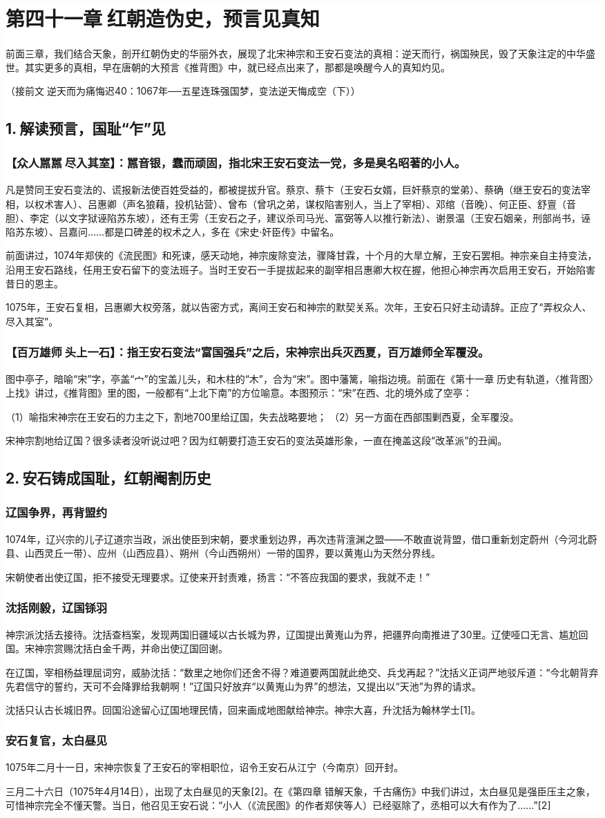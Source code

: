 # 第四十一章 红朝造伪史，预言见真知
前面三章，我们结合天象，剖开红朝伪史的华丽外衣，展现了北宋神宗和王安石变法的真相：逆天而行，祸国殃民，毁了天象注定的中华盛世。其实更多的真相，早在唐朝的大预言《推背图》中，就已经点出来了，那都是唤醒今人的真知灼见。

（接前文 逆天而为痛悔迟40：1067年──五星连珠强国梦，变法逆天悔成空（下））

## 1. 解读预言，国耻“乍”见

### 【众人嚚嚚 尽入其室】：嚚音银，蠢而顽固，指北宋王安石变法一党，多是臭名昭著的小人。

凡是赞同王安石变法的、谎报新法使百姓受益的，都被提拔升官。蔡京、蔡卞（王安石女婿，巨奸蔡京的堂弟）、蔡确（继王安石的变法宰相，以权术害人）、吕惠卿（声名狼藉，投机钻营）、曾布（曾巩之弟，谋权陷害别人，当上了宰相）、邓绾（音晚）、何正臣、舒亶（音胆）、李定（以文字狱诬陷苏东坡），还有王雱（王安石之子，建议杀司马光、富弼等人以推行新法）、谢景温（王安石姻亲，刑部尚书，诬陷苏东坡）、吕嘉问……都是口碑差的权术之人，多在《宋史‧奸臣传》中留名。

前面讲过，1074年郑侠的《流民图》和死谏，感天动地，神宗废除变法，骤降甘霖，十个月的大旱立解，王安石罢相。神宗亲自主持变法，沿用王安石路线，任用王安石留下的变法班子。当时王安石一手提拔起来的副宰相吕惠卿大权在握，他担心神宗再次启用王安石，开始陷害昔日的恩主。

1075年，王安石复相，吕惠卿大权旁落，就以告密方式，离间王安石和神宗的默契关系。次年，王安石只好主动请辞。正应了“弄权众人、尽入其室”。

### 【百万雄师 头上一石】：指王安石变法“富国强兵”之后，宋神宗出兵灭西夏，百万雄师全军覆没。

图中亭子，暗喻“宋”字，亭盖“宀”的宝盖儿头，和木柱的“木”，合为“宋”。图中藩篱，喻指边境。前面在《第十一章 历史有轨道，〈推背图〉上找》讲过，《推背图》里的图，一般都有“上北下南”的方位喻意。本图预示：“宋”在西、北的境外成了空亭：

（1）喻指宋神宗在王安石的力主之下，割地700里给辽国，失去战略要地；
（2）另一方面在西部围剿西夏，全军覆没。

宋神宗割地给辽国？很多读者没听说过吧？因为红朝要打造王安石的变法英雄形象，一直在掩盖这段“改革派”的丑闻。

## 2. 安石铸成国耻，红朝阉割历史

### 辽国争界，再背盟约

1074年，辽兴宗的儿子辽道宗当政，派出使臣到宋朝，要求重划边界，再次违背澶渊之盟——不敢直说背盟，借口重新划定蔚州（今河北蔚县、山西灵丘一带）、应州（山西应县）、朔州（今山西朔州）一带的国界，要以黄嵬山为天然分界线。

宋朝使者出使辽国，拒不接受无理要求。辽使来开封责难，扬言：“不答应我国的要求，我就不走！”

### 沈括刚毅，辽国铩羽

神宗派沈括去接待。沈括查档案，发现两国旧疆域以古长城为界，辽国提出黄嵬山为界，把疆界向南推进了30里。辽使哑口无言、尴尬回国。宋神宗赏赐沈括白金千两，并命出使辽国回谢。

在辽国，宰相杨益理屈词穷，威胁沈括：“数里之地你们还舍不得？难道要两国就此绝交、兵戈再起？”沈括义正词严地驳斥道：“今北朝背弃先君信守的誓约，天可不会降罪给我朝啊！”辽国只好放弃“以黄嵬山为界”的想法，又提出以“天池”为界的请求。

沈括只认古长城旧界。回国沿途留心辽国地理民情，回来画成地图献给神宗。神宗大喜，升沈括为翰林学士[1]。

### 安石复官，太白昼见

1075年二月十一日，宋神宗恢复了王安石的宰相职位，诏令王安石从江宁（今南京）回开封。

三月二十六日（1075年4月14日），出现了太白昼见的天象[2]。在《第四章 错解天象，千古痛伤》中我们讲过，太白昼见是强臣压主之象，可惜神宗完全不懂天警。当日，他召见王安石说：“小人（《流民图》的作者郑侠等人）已经驱除了，丞相可以大有作为了……”[2]
